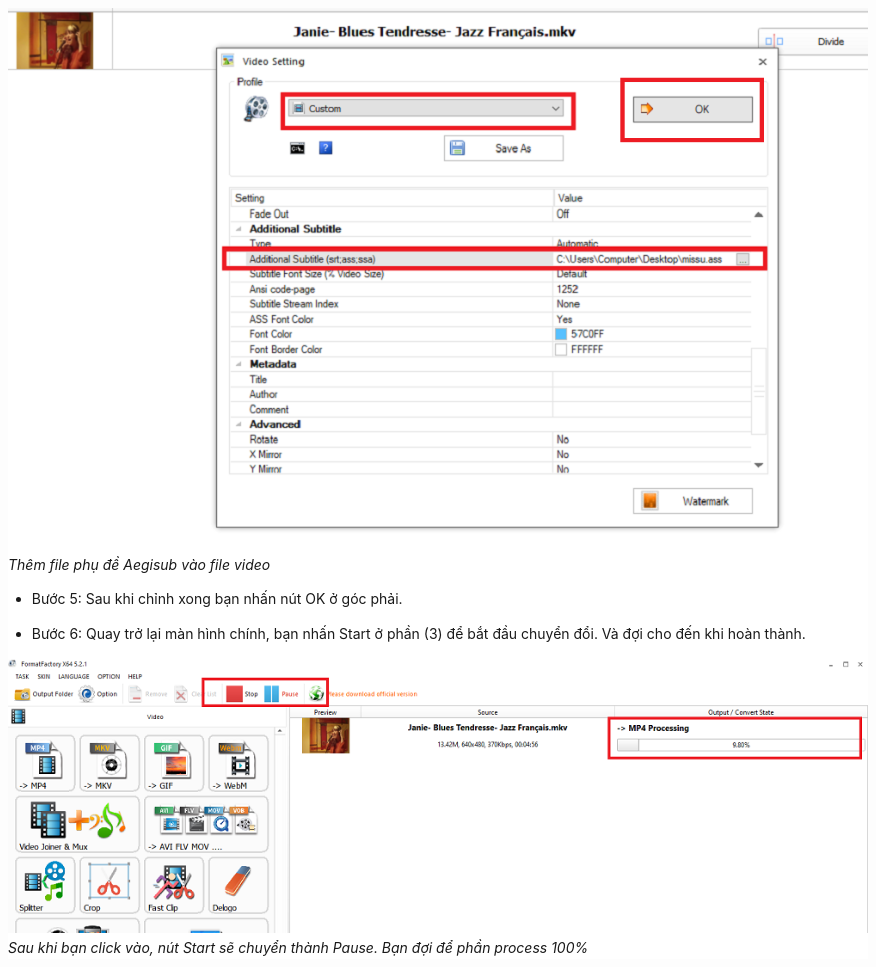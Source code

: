 ![Thêm file phụ đề vào video](/images/add-file-phu-de.PNG)
_Thêm file phụ đề Aegisub vào file video_

- Bước 5: Sau khi chỉnh xong bạn nhấn nút OK ở góc phải.

- Bước 6: Quay trở lại màn hình chính, bạn nhấn Start ở phần (3) để bắt đầu chuyển đổi. Và đợi cho đến khi hoàn thành.

![Click vào nút Start để bắt đầu ghép file](/images/phan-mem-dang-process.PNG)
_Sau khi bạn click vào, nút Start sẽ chuyển thành Pause. Bạn đợi để phần process 100%_
